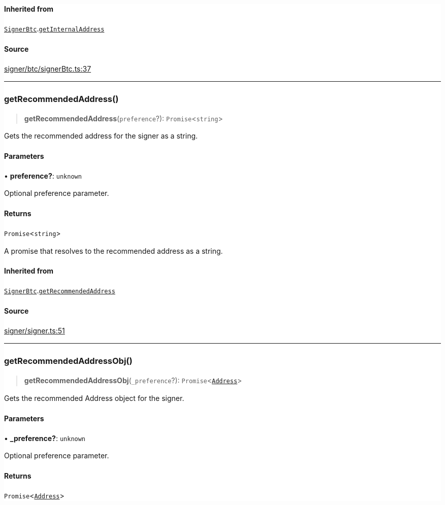 #### Inherited from

[`SignerBtc`](ccc.Class.SignerBtc.md).[`getInternalAddress`](ccc.Class.SignerBtc.md#getinternaladdress)

#### Source

[signer/btc/signerBtc.ts:37](https://github.com/SpectreMercury/ccc/blob/1b34760fdeb60ebebc0a7e641c12ef11dff1e7d0/packages/core/src/signer/btc/signerBtc.ts#L37)

***

### getRecommendedAddress()

> **getRecommendedAddress**(`preference`?): `Promise`\<`string`\>

Gets the recommended address for the signer as a string.

#### Parameters

• **preference?**: `unknown`

Optional preference parameter.

#### Returns

`Promise`\<`string`\>

A promise that resolves to the recommended address as a string.

#### Inherited from

[`SignerBtc`](ccc.Class.SignerBtc.md).[`getRecommendedAddress`](ccc.Class.SignerBtc.md#getrecommendedaddress)

#### Source

[signer/signer.ts:51](https://github.com/SpectreMercury/ccc/blob/1b34760fdeb60ebebc0a7e641c12ef11dff1e7d0/packages/core/src/signer/signer.ts#L51)

***

### getRecommendedAddressObj()

> **getRecommendedAddressObj**(`_preference`?): `Promise`\<[`Address`](ccc.Class.Address.md)\>

Gets the recommended Address object for the signer.

#### Parameters

• **\_preference?**: `unknown`

Optional preference parameter.

#### Returns

`Promise`\<[`Address`](ccc.Class.Address.md)\>

